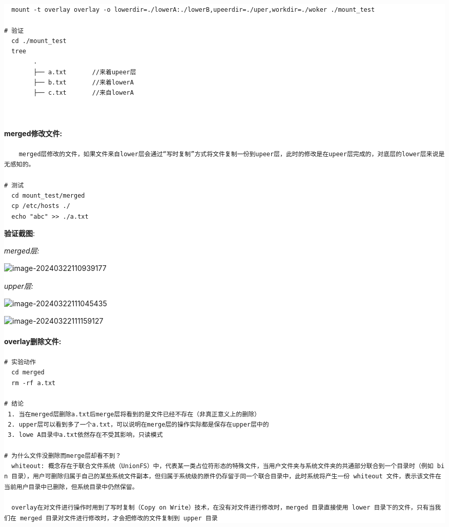 ```shell
  mount -t overlay overlay -o lowerdir=./lowerA:./lowerB,upeerdir=./uper,workdir=./woker ./mount_test
  
# 验证
  cd ./mount_test
  tree
        .
        ├── a.txt		//来着upeer层
        ├── b.txt		//来着lowerA
        ├── c.txt		//来自lowerA
        
     
```

#### merged修改文件:

```shell
	merged层修改的文件，如果文件来自lower层会通过“写时复制”方式将文件复制一份到upeer层，此时的修改是在upeer层完成的，对底层的lower层来说是无感知的。
	
# 测试
  cd mount_test/merged
  cp /etc/hosts ./
  echo "abc" >> ./a.txt
```

**验证截图**:

*merged层:*

![image-20240322110939177](C:\Users\THINKPAD\PycharmProjects\pythonProject\学习目录\git_repostry\study\学习文档\SRE学习\Docker\图片\image-20240322110939177.png)

*upper层:*

![image-20240322111045435](C:\Users\THINKPAD\PycharmProjects\pythonProject\学习目录\git_repostry\study\学习文档\SRE学习\Docker\图片\image-20240322111045435.png)

![image-20240322111159127](C:\Users\THINKPAD\PycharmProjects\pythonProject\学习目录\git_repostry\study\学习文档\SRE学习\Docker\图片\image-20240322111159127.png)



#### overlay删除文件:

```shell
# 实验动作
  cd merged
  rm -rf a.txt
  
# 结论
 1. 当在merged层删除a.txt后merge层将看到的是文件已经不存在（非真正意义上的删除）
 2. upper层可以看到多了一个a.txt，可以说明在merge层的操作实际都是保存在upper层中的
 3. lowe A目录中a.txt依然存在不受其影响，只读模式

# 为什么文件没删除而merge层却看不到？
  whiteout: 概念存在于联合文件系统（UnionFS）中，代表某一类占位符形态的特殊文件，当用户文件夹与系统文件夹的共通部分联合到一个目录时（例如 bin 目录），用户可删除归属于自己的某些系统文件副本，但归属于系统级的原件仍存留于同一个联合目录中，此时系统将产生一份 whiteout 文件，表示该文件在当前用户目录中已删除，但系统目录中仍然保留。
  
  overlay在对文件进行操作时用到了写时复制（Copy on Write）技术，在没有对文件进行修改时，merged 目录直接使用 lower 目录下的文件，只有当我们在 merged 目录对文件进行修改时，才会把修改的文件复制到 upper 目录
```
